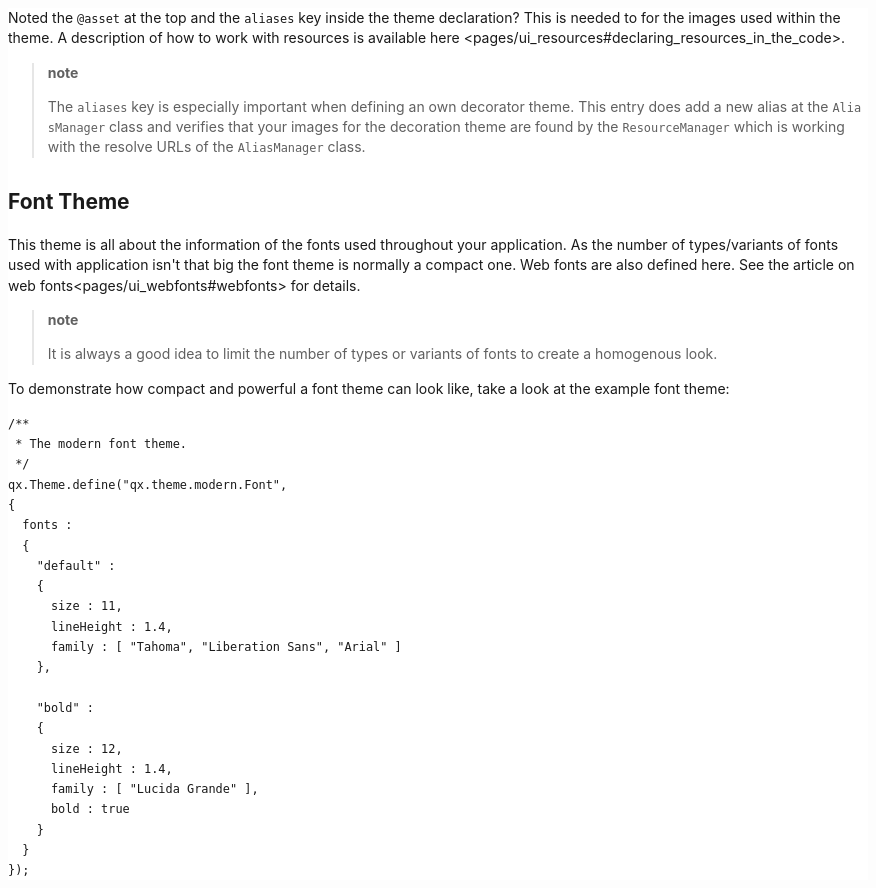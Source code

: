 Noted the `@asset` at the top and the `aliases` key inside the theme
declaration? This is needed to for the images used within the theme. A
description of how to work with resources is available
here \<pages/ui\_resources\#declaring\_resources\_in\_the\_code\>.

> **note**
>
> The `aliases` key is especially important when defining an own
> decorator theme. This entry does add a new alias at the `AliasManager`
> class and verifies that your images for the decoration theme are found
> by the `ResourceManager` which is working with the resolve URLs of the
> `AliasManager` class.

Font Theme
----------

This theme is all about the information of the fonts used throughout
your application. As the number of types/variants of fonts used with
application isn't that big the font theme is normally a compact one. Web
fonts are also defined here. See the
article on web fonts\<pages/ui\_webfonts\#webfonts\> for details.

> **note**
>
> It is always a good idea to limit the number of types or variants of
> fonts to create a homogenous look.

To demonstrate how compact and powerful a font theme can look like, take
a look at the example font theme:

    /**
     * The modern font theme.
     */
    qx.Theme.define("qx.theme.modern.Font",
    {
      fonts :
      {
        "default" :
        {
          size : 11,
          lineHeight : 1.4,
          family : [ "Tahoma", "Liberation Sans", "Arial" ]
        },

        "bold" :
        {
          size : 12,
          lineHeight : 1.4,
          family : [ "Lucida Grande" ],
          bold : true
        }
      }
    });

